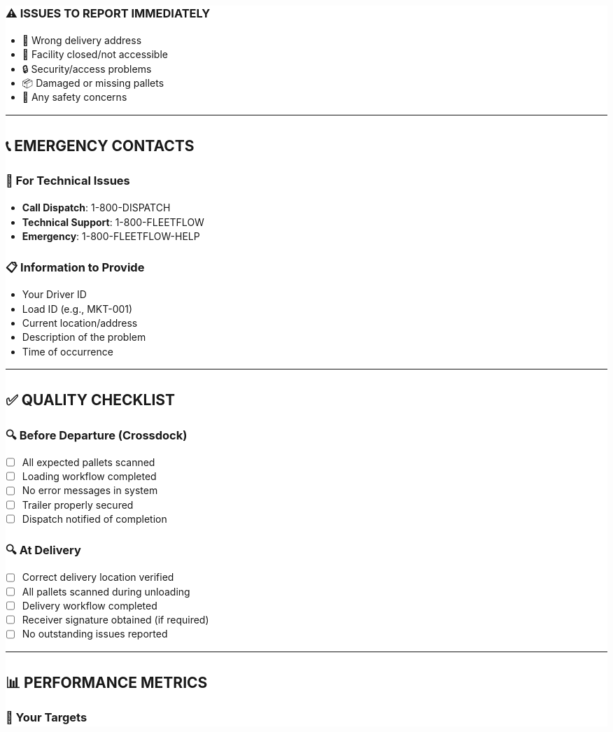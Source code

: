 ### ⚠️ ISSUES TO REPORT IMMEDIATELY

- 🚫 Wrong delivery address
- 🚪 Facility closed/not accessible
- 🔒 Security/access problems
- 📦 Damaged or missing pallets
- 🚨 Any safety concerns

---

## 📞 EMERGENCY CONTACTS

### 🚨 For Technical Issues

- **Call Dispatch**: 1-800-DISPATCH
- **Technical Support**: 1-800-FLEETFLOW
- **Emergency**: 1-800-FLEETFLOW-HELP

### 📋 Information to Provide

- Your Driver ID
- Load ID (e.g., MKT-001)
- Current location/address
- Description of the problem
- Time of occurrence

---

## ✅ QUALITY CHECKLIST

### 🔍 Before Departure (Crossdock)

- [ ] All expected pallets scanned
- [ ] Loading workflow completed
- [ ] No error messages in system
- [ ] Trailer properly secured
- [ ] Dispatch notified of completion

### 🔍 At Delivery

- [ ] Correct delivery location verified
- [ ] All pallets scanned during unloading
- [ ] Delivery workflow completed
- [ ] Receiver signature obtained (if required)
- [ ] No outstanding issues reported

---

## 📊 PERFORMANCE METRICS

### 🎯 Your Targets
